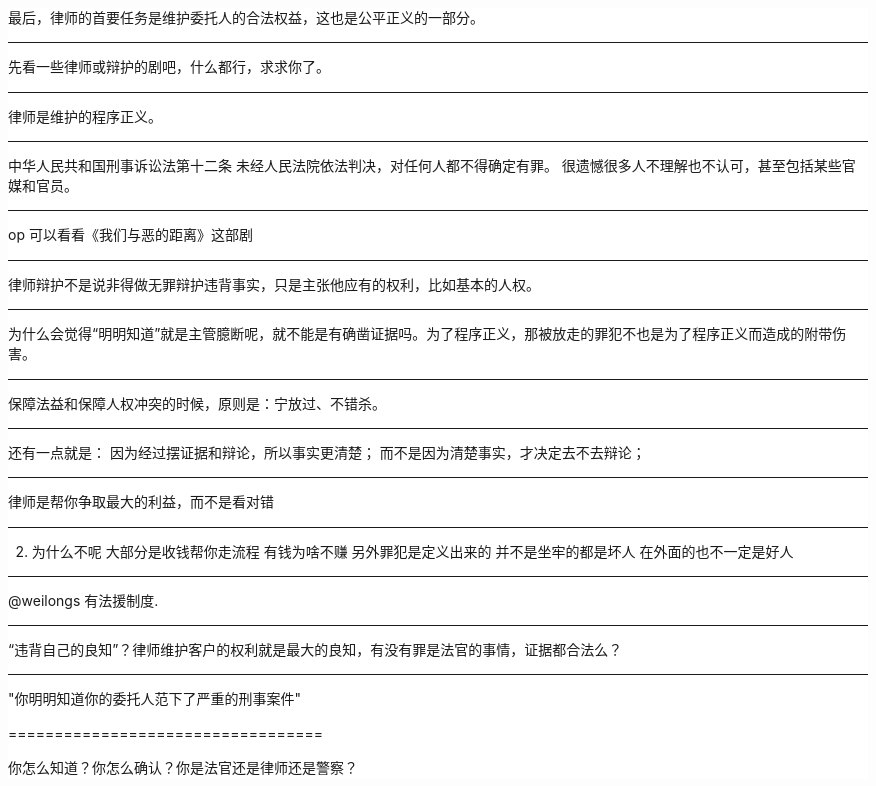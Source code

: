 最后，律师的首要任务是维护委托人的合法权益，这也是公平正义的一部分。

---------------------------------------------------

先看一些律师或辩护的剧吧，什么都行，求求你了。

---------------------------------------------------

律师是维护的程序正义。

---------------------------------------------------

中华人民共和国刑事诉讼法第十二条 未经人民法院依法判决，对任何人都不得确定有罪。
很遗憾很多人不理解也不认可，甚至包括某些官媒和官员。

---------------------------------------------------

op 可以看看《我们与恶的距离》这部剧

---------------------------------------------------

律师辩护不是说非得做无罪辩护违背事实，只是主张他应有的权利，比如基本的人权。

---------------------------------------------------

为什么会觉得“明明知道”就是主管臆断呢，就不能是有确凿证据吗。为了程序正义，那被放走的罪犯不也是为了程序正义而造成的附带伤害。

---------------------------------------------------

保障法益和保障人权冲突的时候，原则是：宁放过、不错杀。

---------------------------------------------------

还有一点就是：
因为经过摆证据和辩论，所以事实更清楚；
而不是因为清楚事实，才决定去不去辩论；

---------------------------------------------------

律师是帮你争取最大的利益，而不是看对错

---------------------------------------------------

2. 为什么不呢  大部分是收钱帮你走流程 有钱为啥不赚
另外罪犯是定义出来的  并不是坐牢的都是坏人 在外面的也不一定是好人

---------------------------------------------------

@weilongs 有法援制度.

---------------------------------------------------

“违背自己的良知”？律师维护客户的权利就是最大的良知，有没有罪是法官的事情，证据都合法么？

---------------------------------------------------

"你明明知道你的委托人范下了严重的刑事案件"

==================================

你怎么知道？你怎么确认？你是法官还是律师还是警察？
